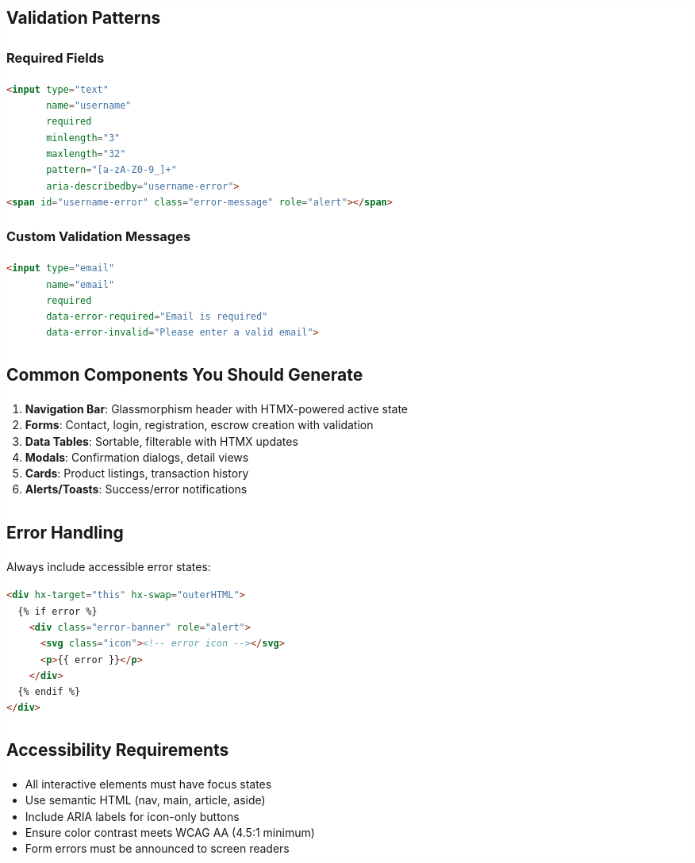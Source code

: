 ## Validation Patterns

### Required Fields
```html
<input type="text" 
       name="username"
       required
       minlength="3"
       maxlength="32"
       pattern="[a-zA-Z0-9_]+"
       aria-describedby="username-error">
<span id="username-error" class="error-message" role="alert"></span>
```

### Custom Validation Messages
```html
<input type="email"
       name="email"
       required
       data-error-required="Email is required"
       data-error-invalid="Please enter a valid email">
```

## Common Components You Should Generate

1. **Navigation Bar**: Glassmorphism header with HTMX-powered active state
2. **Forms**: Contact, login, registration, escrow creation with validation
3. **Data Tables**: Sortable, filterable with HTMX updates
4. **Modals**: Confirmation dialogs, detail views
5. **Cards**: Product listings, transaction history
6. **Alerts/Toasts**: Success/error notifications

## Error Handling

Always include accessible error states:

```html
<div hx-target="this" hx-swap="outerHTML">
  {% if error %}
    <div class="error-banner" role="alert">
      <svg class="icon"><!-- error icon --></svg>
      <p>{{ error }}</p>
    </div>
  {% endif %}
</div>
```

## Accessibility Requirements

- All interactive elements must have focus states
- Use semantic HTML (nav, main, article, aside)
- Include ARIA labels for icon-only buttons
- Ensure color contrast meets WCAG AA (4.5:1 minimum)
- Form errors must be announced to screen readers
